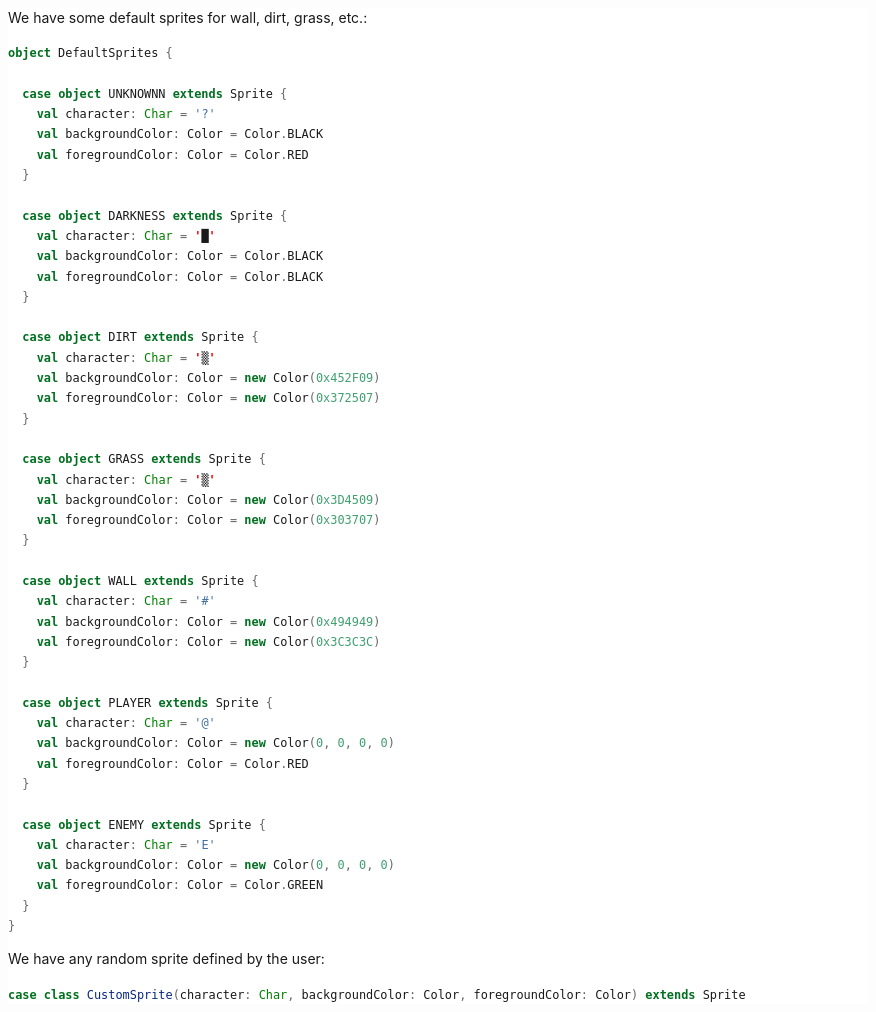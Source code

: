 We have some default sprites for wall, dirt, grass, etc.:

```scala
object DefaultSprites {

  case object UNKNOWNN extends Sprite {
    val character: Char = '?'
    val backgroundColor: Color = Color.BLACK
    val foregroundColor: Color = Color.RED
  }

  case object DARKNESS extends Sprite {
    val character: Char = '█'
    val backgroundColor: Color = Color.BLACK
    val foregroundColor: Color = Color.BLACK
  }

  case object DIRT extends Sprite {
    val character: Char = '▒'
    val backgroundColor: Color = new Color(0x452F09)
    val foregroundColor: Color = new Color(0x372507)
  }

  case object GRASS extends Sprite {
    val character: Char = '▒'
    val backgroundColor: Color = new Color(0x3D4509)
    val foregroundColor: Color = new Color(0x303707)
  }

  case object WALL extends Sprite {
    val character: Char = '#'
    val backgroundColor: Color = new Color(0x494949)
    val foregroundColor: Color = new Color(0x3C3C3C)
  }

  case object PLAYER extends Sprite {
    val character: Char = '@'
    val backgroundColor: Color = new Color(0, 0, 0, 0)
    val foregroundColor: Color = Color.RED
  }

  case object ENEMY extends Sprite {
    val character: Char = 'E'
    val backgroundColor: Color = new Color(0, 0, 0, 0)
    val foregroundColor: Color = Color.GREEN
  }
}
```

We have any random sprite defined by the user: 

```scala
case class CustomSprite(character: Char, backgroundColor: Color, foregroundColor: Color) extends Sprite
```

